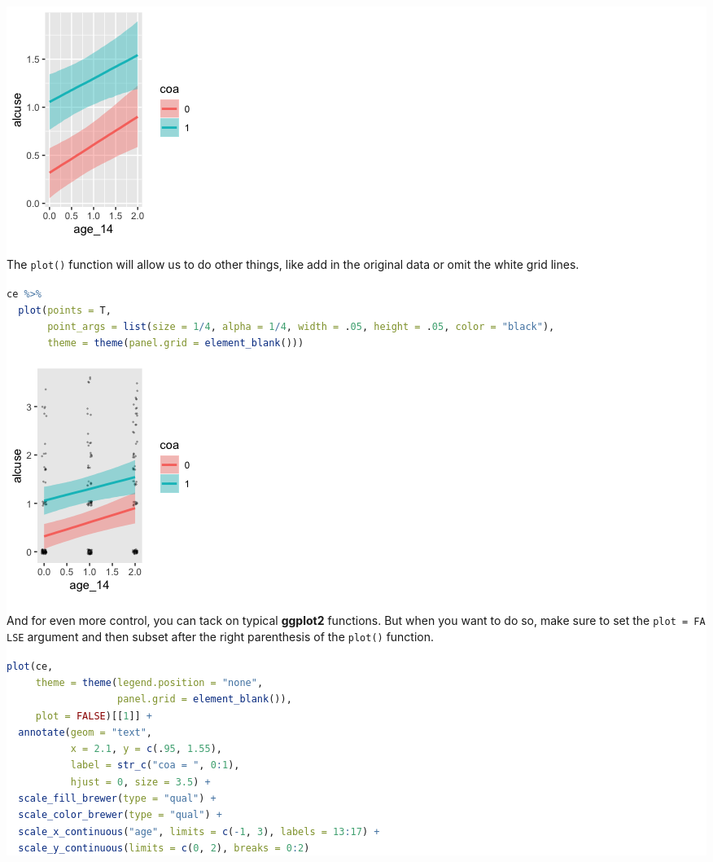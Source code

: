 ![](04_files/figure-gfm/unnamed-chunk-51-1.png)

The `plot()` function will allow us to do other things, like add in the
original data or omit the white grid lines.

``` r
ce %>% 
  plot(points = T,
       point_args = list(size = 1/4, alpha = 1/4, width = .05, height = .05, color = "black"),
       theme = theme(panel.grid = element_blank()))
```

![](04_files/figure-gfm/unnamed-chunk-52-1.png)

And for even more control, you can tack on typical **ggplot2**
functions. But when you want to do so, make sure to set the `plot =
FALSE` argument and then subset after the right parenthesis of the
`plot()` function.

``` r
plot(ce, 
     theme = theme(legend.position = "none",
                   panel.grid = element_blank()),
     plot = FALSE)[[1]] +
  annotate(geom = "text",
           x = 2.1, y = c(.95, 1.55),
           label = str_c("coa = ", 0:1),
           hjust = 0, size = 3.5) +
  scale_fill_brewer(type = "qual") +
  scale_color_brewer(type = "qual") +
  scale_x_continuous("age", limits = c(-1, 3), labels = 13:17) +
  scale_y_continuous(limits = c(0, 2), breaks = 0:2)
```

